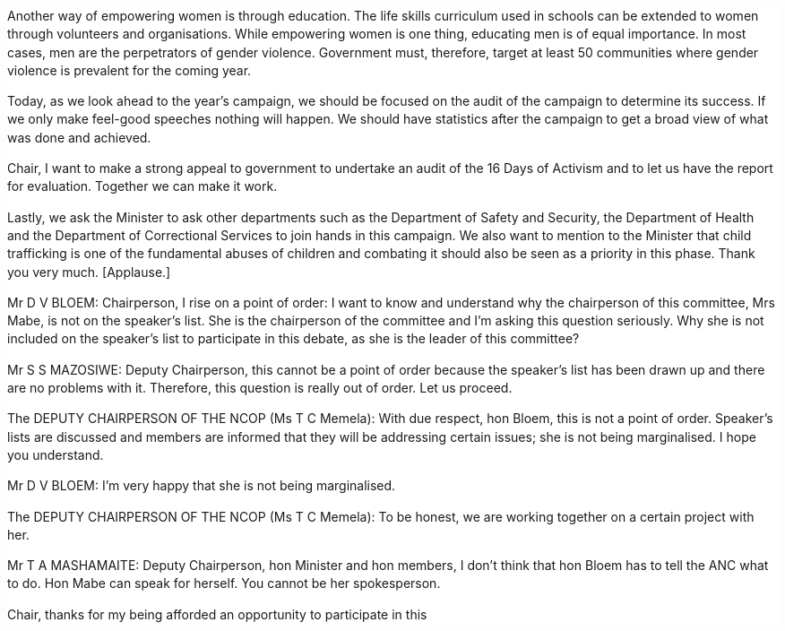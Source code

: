 Another way of empowering women is through education. The life skills
curriculum used in schools can be extended to women through volunteers and
organisations. While empowering women is one thing, educating men is of
equal importance. In most cases, men are the perpetrators of gender
violence. Government must, therefore, target at least 50 communities where
gender violence is prevalent for the coming year.

Today, as we look ahead to the year’s campaign, we should be focused on the
audit of the campaign to determine its success. If we only make feel-good
speeches nothing will happen. We should have statistics after the campaign
to get a broad view of what was done and achieved.

Chair, I want to make a strong appeal to government to undertake an audit
of the 16 Days of Activism and to let us have the report for evaluation.
Together we can make it work.

Lastly, we ask the Minister to ask other departments such as the Department
of Safety and Security, the Department of Health and the Department of
Correctional Services to join hands in this campaign. We also want to
mention to the Minister that child trafficking is one of the fundamental
abuses of children and combating it should also be seen as a priority in
this phase. Thank you very much. [Applause.]

Mr D V BLOEM: Chairperson, I rise on a point of order: I want to know and
understand why the chairperson of this committee, Mrs Mabe, is not on the
speaker’s list. She is the chairperson of the committee and I’m asking this
question seriously. Why she is not included on the speaker’s list to
participate in this debate, as she is the leader of this committee?

Mr S S MAZOSIWE: Deputy Chairperson, this cannot be a point of order
because the speaker’s list has been drawn up and there are no problems with
it. Therefore, this question is really out of order. Let us proceed.

The DEPUTY CHAIRPERSON OF THE NCOP (Ms T C Memela): With due respect, hon
Bloem, this is not a point of order. Speaker’s lists are discussed and
members are informed that they will be addressing certain issues; she is
not being marginalised. I hope you understand.

Mr D V BLOEM: I’m very happy that she is not being marginalised.

The DEPUTY CHAIRPERSON OF THE NCOP (Ms T C Memela): To be honest, we are
working together on a certain project with her.

Mr T A MASHAMAITE: Deputy Chairperson, hon Minister and hon members, I
don’t think that hon Bloem has to tell the ANC what to do. Hon Mabe can
speak for herself. You cannot be her spokesperson.

Chair, thanks for my being afforded an opportunity to participate in this
